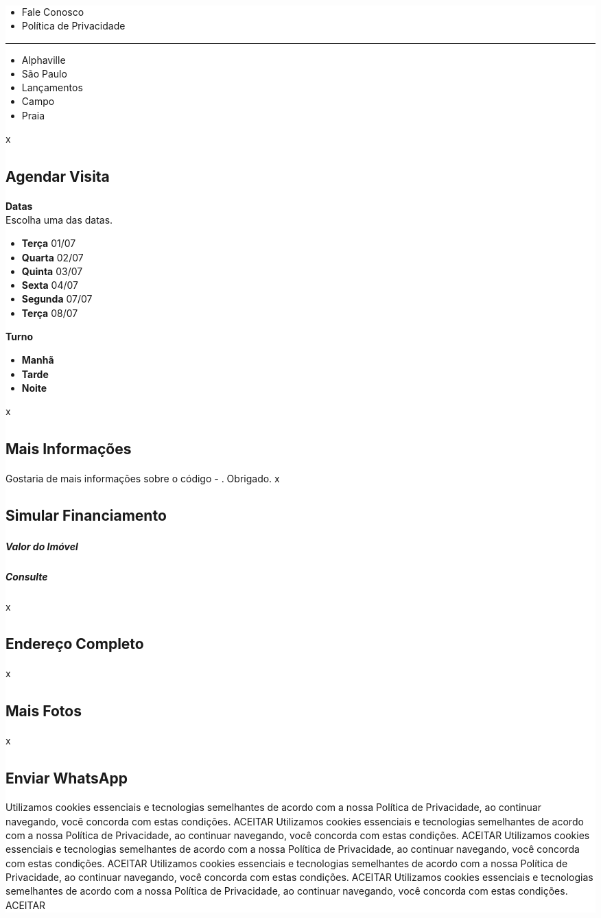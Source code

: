   * Fale Conosco
  * Política de Privacidade
  * * * *
  * Alphaville
  * São Paulo
  * Lançamentos
  * Campo
  * Praia


x
## Agendar Visita
**Datas**   
Escolha uma das datas.
  * **Terça** 01/07
  * **Quarta** 02/07
  * **Quinta** 03/07
  * **Sexta** 04/07
  * **Segunda** 07/07
  * **Terça** 08/07


**Turno**
  * **Manhã**
  * **Tarde**
  * **Noite**


x
## Mais Informações
Gostaria de mais informações sobre o código - . Obrigado.
x
## Simular Financiamento
##### Valor do Imóvel
##### Consulte
x
## Endereço Completo
x
## Mais Fotos
x
## Enviar WhatsApp
Utilizamos cookies essenciais e tecnologias semelhantes de acordo com a nossa Política de Privacidade, ao continuar navegando, você concorda com estas condições. 
ACEITAR
Utilizamos cookies essenciais e tecnologias semelhantes de acordo com a nossa Política de Privacidade, ao continuar navegando, você concorda com estas condições. 
ACEITAR
Utilizamos cookies essenciais e tecnologias semelhantes de acordo com a nossa Política de Privacidade, ao continuar navegando, você concorda com estas condições. 
ACEITAR
Utilizamos cookies essenciais e tecnologias semelhantes de acordo com a nossa Política de Privacidade, ao continuar navegando, você concorda com estas condições. 
ACEITAR
Utilizamos cookies essenciais e tecnologias semelhantes de acordo com a nossa Política de Privacidade, ao continuar navegando, você concorda com estas condições. 
ACEITAR
